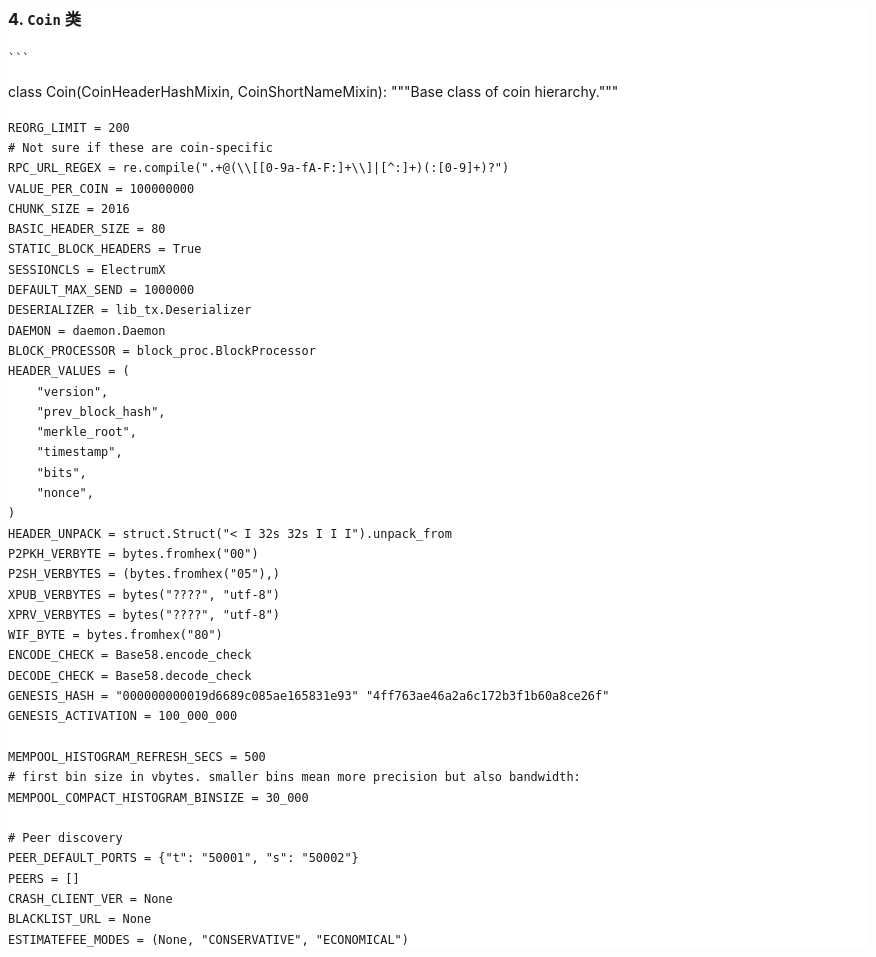   ### 4. `Coin` 类

    ```


class Coin(CoinHeaderHashMixin, CoinShortNameMixin):
    """Base class of coin hierarchy."""

    REORG_LIMIT = 200
    # Not sure if these are coin-specific
    RPC_URL_REGEX = re.compile(".+@(\\[[0-9a-fA-F:]+\\]|[^:]+)(:[0-9]+)?")
    VALUE_PER_COIN = 100000000
    CHUNK_SIZE = 2016
    BASIC_HEADER_SIZE = 80
    STATIC_BLOCK_HEADERS = True
    SESSIONCLS = ElectrumX
    DEFAULT_MAX_SEND = 1000000
    DESERIALIZER = lib_tx.Deserializer
    DAEMON = daemon.Daemon
    BLOCK_PROCESSOR = block_proc.BlockProcessor
    HEADER_VALUES = (
        "version",
        "prev_block_hash",
        "merkle_root",
        "timestamp",
        "bits",
        "nonce",
    )
    HEADER_UNPACK = struct.Struct("< I 32s 32s I I I").unpack_from
    P2PKH_VERBYTE = bytes.fromhex("00")
    P2SH_VERBYTES = (bytes.fromhex("05"),)
    XPUB_VERBYTES = bytes("????", "utf-8")
    XPRV_VERBYTES = bytes("????", "utf-8")
    WIF_BYTE = bytes.fromhex("80")
    ENCODE_CHECK = Base58.encode_check
    DECODE_CHECK = Base58.decode_check
    GENESIS_HASH = "000000000019d6689c085ae165831e93" "4ff763ae46a2a6c172b3f1b60a8ce26f"
    GENESIS_ACTIVATION = 100_000_000

    MEMPOOL_HISTOGRAM_REFRESH_SECS = 500
    # first bin size in vbytes. smaller bins mean more precision but also bandwidth:
    MEMPOOL_COMPACT_HISTOGRAM_BINSIZE = 30_000

    # Peer discovery
    PEER_DEFAULT_PORTS = {"t": "50001", "s": "50002"}
    PEERS = []
    CRASH_CLIENT_VER = None
    BLACKLIST_URL = None
    ESTIMATEFEE_MODES = (None, "CONSERVATIVE", "ECONOMICAL")
